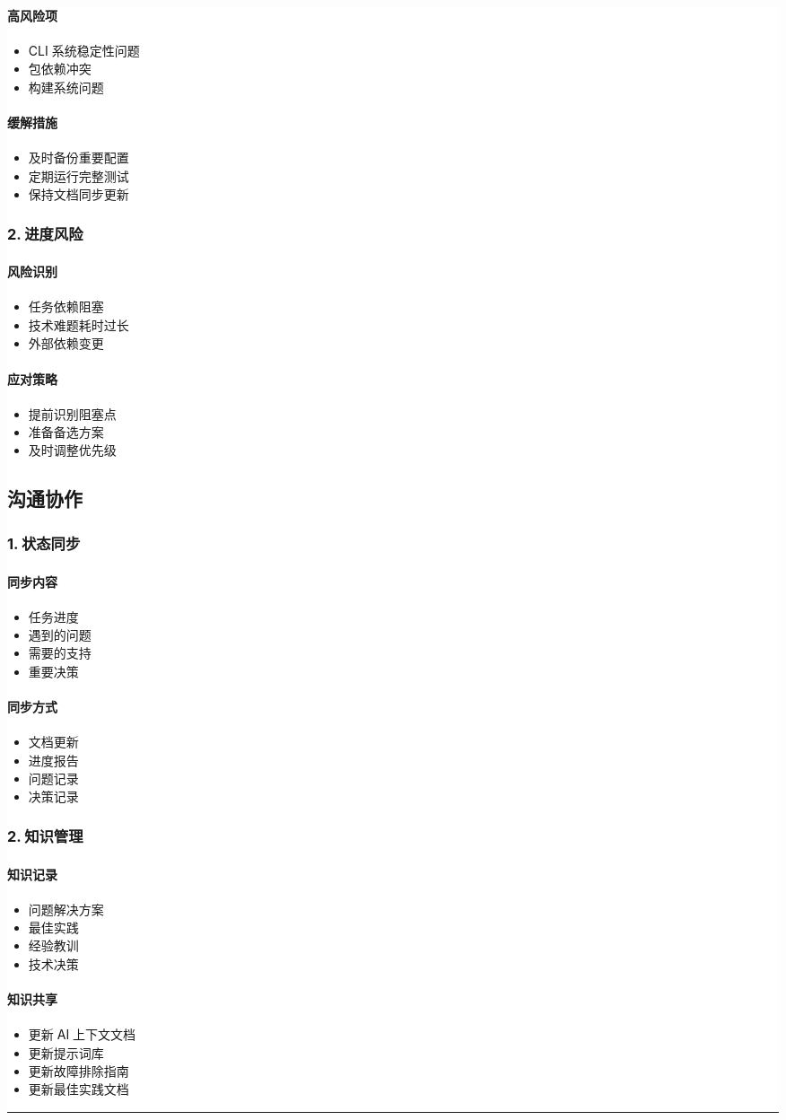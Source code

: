 #### 高风险项
- CLI 系统稳定性问题
- 包依赖冲突
- 构建系统问题

#### 缓解措施
- 及时备份重要配置
- 定期运行完整测试
- 保持文档同步更新

### 2. 进度风险

#### 风险识别
- 任务依赖阻塞
- 技术难题耗时过长
- 外部依赖变更

#### 应对策略
- 提前识别阻塞点
- 准备备选方案
- 及时调整优先级

## 沟通协作

### 1. 状态同步

#### 同步内容
- 任务进度
- 遇到的问题
- 需要的支持
- 重要决策

#### 同步方式
- 文档更新
- 进度报告
- 问题记录
- 决策记录

### 2. 知识管理

#### 知识记录
- 问题解决方案
- 最佳实践
- 经验教训
- 技术决策

#### 知识共享
- 更新 AI 上下文文档
- 更新提示词库
- 更新故障排除指南
- 更新最佳实践文档

---